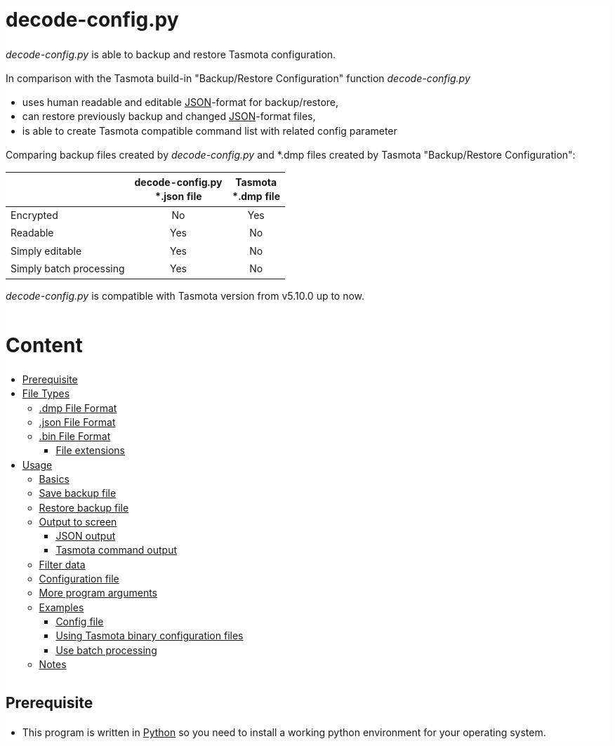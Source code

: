 # decode-config.py
_decode-config.py_ is able to backup and restore Tasmota configuration.

In comparison with the Tasmota build-in "Backup/Restore Configuration" function _decode-config.py_
* uses human readable and editable [JSON](http://www.json.org/)-format for backup/restore,
* can restore previously backup and changed [JSON](http://www.json.org/)-format files,
* is able to create Tasmota compatible command list with related config parameter

Comparing backup files created by *decode-config.py* and *.dmp files created by Tasmota "Backup/Restore Configuration":

| &nbsp;                  | decode-config.py<br />*.json file | Tasmota<br />*.dmp file |
|-------------------------|:-------------------------------:|:-----------------------------------:|
| Encrypted               |                No               |                 Yes                 |
| Readable                |               Yes               |                  No                 |
| Simply editable         |               Yes               |                  No                 |
| Simply batch processing |               Yes               |                  No                 |

_decode-config.py_ is compatible with Tasmota version from v5.10.0 up to now.

# Content
* [Prerequisite](decode-config.md#prerequisite)
* [File Types](decode-config.md#file-types)
  * [.dmp File Format](decode-config.md#-dmp-format)
  * [.json File Format](decode-config.md#-json-format)
  * [.bin File Format](decode-config.md#-bin-format)
    * [File extensions](decode-config.md#file-extensions)
* [Usage](decode-config.md#usage)
  * [Basics](decode-config.md#basics)
  * [Save backup file](decode-config.md#save-backup-file)
  * [Restore backup file](decode-config.md#restore-backup-file)
  * [Output to screen](decode-config.md#output-to-screen)
    * [JSON output](decode-config.md#json-output)
    * [Tasmota command output](decode-config.md#tasmota-command-output)
  * [Filter data](decode-config.md#filter-data)
  * [Configuration file](decode-config.md#configuration-file)
  * [More program arguments](decode-config.md#more-program-arguments)
  * [Examples](decode-config.md#examples)
    * [Config file](decode-config.md#config-file)
    * [Using Tasmota binary configuration files](decode-config.md#using-tasmota-binary-configuration-files)
    * [Use batch processing](decode-config.md#use-batch-processing)
  * [Notes](decode-config.md#notes)

## Prerequisite
* This program is written in [Python](https://en.wikipedia.org/wiki/Python_(programming_language)) so you need to install a working python environment for your operating system.
